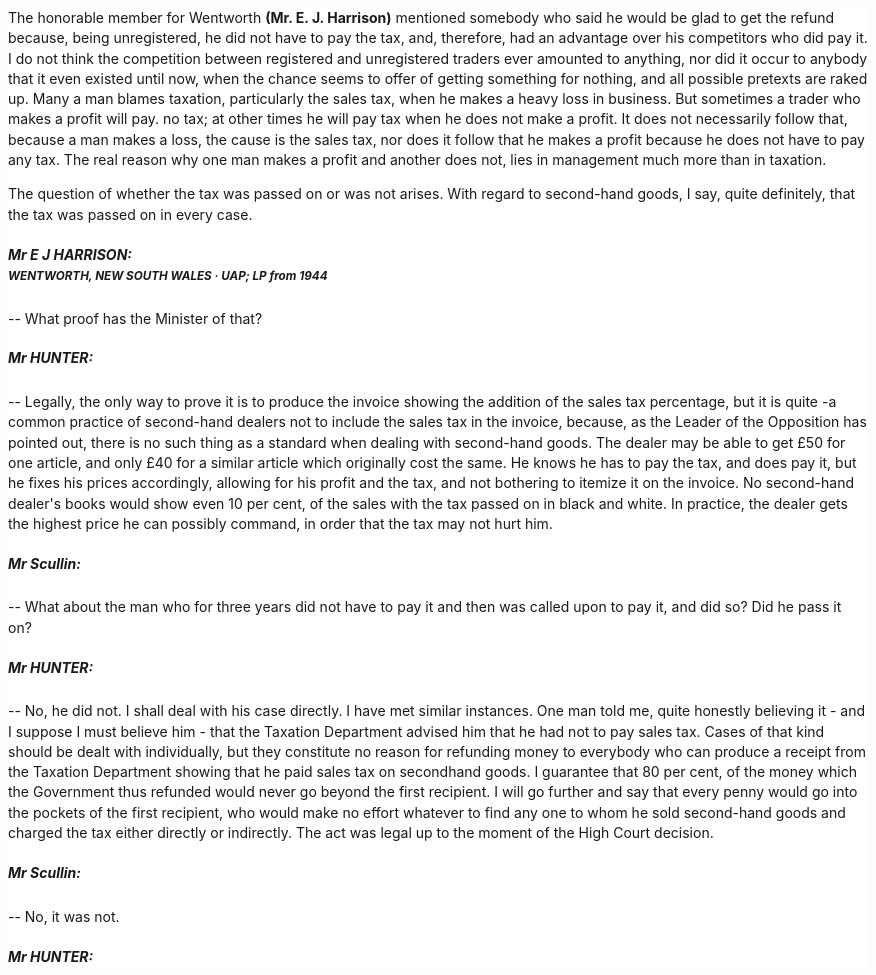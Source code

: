 The honorable member for Wentworth  **(Mr. E. J. Harrison)**  mentioned somebody who said he would be glad to get the refund because, being unregistered, he did not have to pay the tax, and, therefore, had an advantage over his competitors who did pay it. I do not think the competition between registered and unregistered traders ever amounted to anything, nor did it occur to anybody that it even existed until now, when the chance seems to offer of getting something for nothing, and all possible pretexts are raked up. Many a man blames taxation, particularly the sales tax, when he makes a heavy loss in business. But sometimes a trader who makes a profit will pay. no tax; at other times he will pay tax when he does not make a profit. It does not necessarily follow that, because a man makes a loss, the cause is the sales tax, nor does it follow that he makes a profit because he does not have to pay any tax. The real reason why one man makes a profit and another does not, lies in management much more than in taxation. 

The question of whether the tax was passed on or was not arises. With regard to second-hand goods, I say, quite definitely, that the tax was passed on in every case. 

##### Mr E J HARRISON:<br><small class="text-muted">WENTWORTH, NEW SOUTH WALES &middot; UAP; LP from 1944</small>

-- What proof has the Minister of that? 

##### Mr HUNTER:

-- Legally, the only way to prove it is to produce the invoice showing the addition of the sales tax percentage, but it is quite -a common practice of second-hand dealers not to include the sales tax in the invoice, because, as the Leader of the Opposition has pointed out, there is no such thing as a standard when dealing with second-hand goods. The dealer may be able to get £50 for one article, and only £40 for a similar article which originally cost the same. He knows he has to pay the tax, and does pay it, but he fixes his prices accordingly, allowing for his profit and the tax, and not bothering to itemize it on the invoice. No second-hand dealer's books would show even 10 per cent, of the sales with the tax passed on in black and white. In practice, the dealer gets the highest price he can possibly command, in order that the tax may not hurt him. 

##### Mr Scullin:

-- What about the man who for three years did not have to pay it and then was called upon to pay it, and did so? Did he pass it on? 

##### Mr HUNTER:

-- No, he did not. I shall deal with his case directly. I have met similar instances. One man told me, quite honestly believing it - and I suppose I must believe him - that the Taxation Department advised him that he had not to pay sales tax. Cases of that kind should be dealt with individually, but they constitute no reason for refunding money to everybody who can produce a receipt from the Taxation Department showing that he paid sales tax on secondhand goods. I guarantee that 80 per cent, of the money which the Government thus refunded would never go beyond the first recipient. I will go further and say that every penny would go into the pockets of the first recipient, who would make no effort whatever to find any one to whom he sold second-hand goods and charged the tax either directly or indirectly. The act was legal up to the moment of the High Court decision. 

##### Mr Scullin:

-- No, it was not. 

##### Mr HUNTER:
